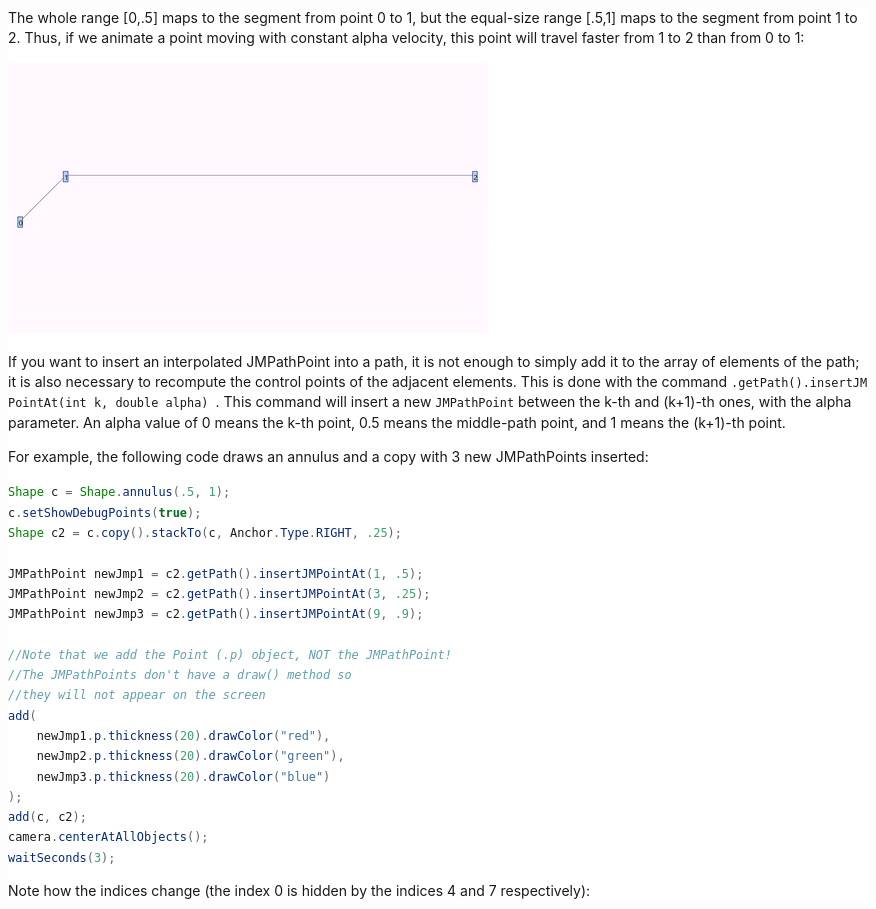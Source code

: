 The whole range [0,.5] maps to the segment from point 0 to 1, but the equal-size range [.5,1] maps to the segment from point 1 to 2. Thus, if we animate a point moving with constant alpha velocity, this point will travel faster from 1 to 2 than from 0 to 1:

![06b_differentSpeeds](06b_differentSpeeds.gif)

If you want to insert an interpolated JMPathPoint into a path, it is not enough to simply add it to the array of elements of the path; it is also necessary to recompute the control points of the adjacent elements. This is done with the command `.getPath().insertJMPointAt(int k, double alpha) `. This command will insert a new `JMPathPoint` between the k-th and (k+1)-th ones, with the alpha parameter. An alpha value of 0 means the k-th point, 0.5 means the middle-path point, and 1 means the (k+1)-th point.

For example, the following code draws an annulus and a copy with 3 new JMPathPoints inserted:

```java
Shape c = Shape.annulus(.5, 1);
c.setShowDebugPoints(true);
Shape c2 = c.copy().stackTo(c, Anchor.Type.RIGHT, .25);

JMPathPoint newJmp1 = c2.getPath().insertJMPointAt(1, .5);
JMPathPoint newJmp2 = c2.getPath().insertJMPointAt(3, .25);
JMPathPoint newJmp3 = c2.getPath().insertJMPointAt(9, .9);

//Note that we add the Point (.p) object, NOT the JMPathPoint!
//The JMPathPoints don't have a draw() method so
//they will not appear on the screen
add(
    newJmp1.p.thickness(20).drawColor("red"),
    newJmp2.p.thickness(20).drawColor("green"),
    newJmp3.p.thickness(20).drawColor("blue")
);
add(c, c2);
camera.centerAtAllObjects();
waitSeconds(3);
```

Note how the indices change (the index 0 is hidden by the indices 4 and 7 respectively):

